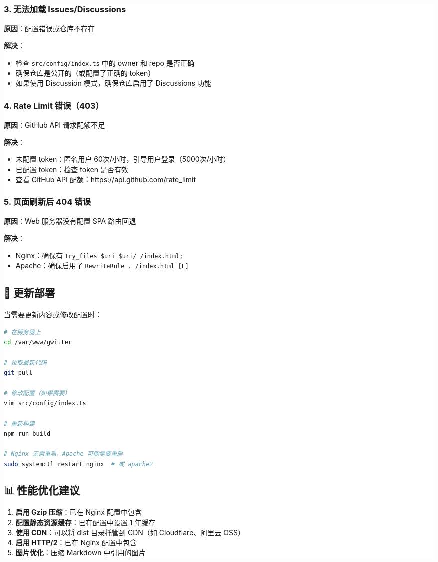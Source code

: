 ### 3. 无法加载 Issues/Discussions

**原因**：配置错误或仓库不存在

**解决**：

- 检查 `src/config/index.ts` 中的 owner 和 repo 是否正确
- 确保仓库是公开的（或配置了正确的 token）
- 如果使用 Discussion 模式，确保仓库启用了 Discussions 功能

### 4. Rate Limit 错误（403）

**原因**：GitHub API 请求配额不足

**解决**：

- 未配置 token：匿名用户 60次/小时，引导用户登录（5000次/小时）
- 已配置 token：检查 token 是否有效
- 查看 GitHub API 配额：https://api.github.com/rate_limit

### 5. 页面刷新后 404 错误

**原因**：Web 服务器没有配置 SPA 路由回退

**解决**：

- Nginx：确保有 `try_files $uri $uri/ /index.html;`
- Apache：确保启用了 `RewriteRule . /index.html [L]`

## 🔄 更新部署

当需要更新内容或修改配置时：

```bash
# 在服务器上
cd /var/www/gwitter

# 拉取最新代码
git pull

# 修改配置（如果需要）
vim src/config/index.ts

# 重新构建
npm run build

# Nginx 无需重启，Apache 可能需要重启
sudo systemctl restart nginx  # 或 apache2
```

## 📊 性能优化建议

1. **启用 Gzip 压缩**：已在 Nginx 配置中包含
2. **配置静态资源缓存**：已在配置中设置 1 年缓存
3. **使用 CDN**：可以将 dist 目录托管到 CDN（如 Cloudflare、阿里云 OSS）
4. **启用 HTTP/2**：已在 Nginx 配置中包含
5. **图片优化**：压缩 Markdown 中引用的图片
